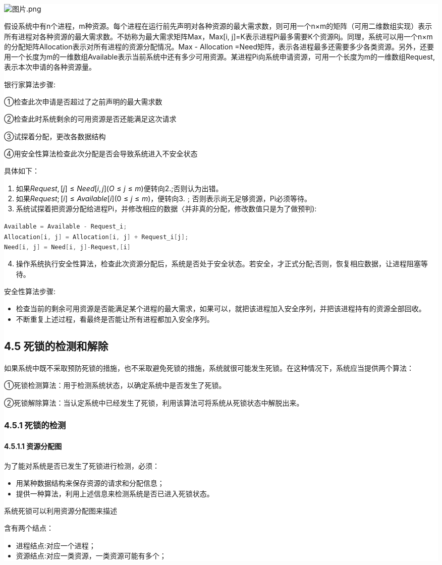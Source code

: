 ![图片.png](https://upload-images.jianshu.io/upload_images/26868451-07769fbcd2f9445f.png?imageMogr2/auto-orient/strip%7CimageView2/2/w/1240)

假设系统中有n个进程，m种资源。每个进程在运行前先声明对各种资源的最大需求数，则可用一个n×m的矩阵（可用二维数组实现）表示所有进程对各种资源的最大需求数。不妨称为最大需求矩阵Max，Max[i, j]=K表示进程Pi最多需要K个资源Rj。同理，系统可以用一个n×m的分配矩阵Allocation表示对所有进程的资源分配情况。Max - Allocation =Need矩阵，表示各进程最多还需要多少各类资源。另外，还要用一个长度为m的一维数组Available表示当前系统中还有多少可用资源。某进程Pi向系统申请资源，可用一个长度为m的一维数组Request,表示本次申请的各种资源量。

银行家算法步骤:

①检查此次申请是否超过了之前声明的最大需求数

②检查此时系统剩余的可用资源是否还能满足这次请求

③试探着分配，更改各数据结构

④用安全性算法检查此次分配是否会导致系统进入不安全状态

具体如下：

1. 如果$Request,[j]≤Need[i, j](O≤j≤m)$便转向2.;否则认为出错。
2. 如果$Request;[i]≤Available[i] (0≤j≤m)$，便转向3.﹔否则表示尚无足够资源，Pi必须等待。
3. 系统试探着把资源分配给进程Pi，并修改相应的数据〈并非真的分配，修改数值只是为了做预判):

~~~C
Available = Available - Request_i;
Allocation[i, j] = Allocation[i, j] + Request_i[j];
Need[i, j] = Need[i, j]-Request,[i]
~~~

4. 操作系统执行安全性算法，检查此次资源分配后，系统是否处于安全状态。若安全，才正式分配;否则，恢复相应数据，让进程阻塞等待。

安全性算法步骤:

- 检查当前的剩余可用资源是否能满足某个进程的最大需求，如果可以，就把该进程加入安全序列，并把该进程持有的资源全部回收。
- 不断重复上述过程，看最终是否能让所有进程都加入安全序列。

## 4.5 死锁的检测和解除

如果系统中既不采取预防死锁的措施，也不采取避免死锁的措施，系统就很可能发生死锁。在这种情况下，系统应当提供两个算法：

①死锁检测算法：用于检测系统状态，以确定系统中是否发生了死锁。

②死锁解除算法：当认定系统中已经发生了死锁，利用该算法可将系统从死锁状态中解脱出来。

### 4.5.1 死锁的检测

#### 4.5.1.1 资源分配图

为了能对系统是否已发生了死锁进行检测，必须：

- 用某种数据结构来保存资源的请求和分配信息；
- 提供一种算法，利用上述信息来检测系统是否已进入死锁状态。

系统死锁可以利用资源分配图来描述

含有两个结点：

- 进程结点:对应一个进程；
- 资源结点:对应一类资源，一类资源可能有多个；
